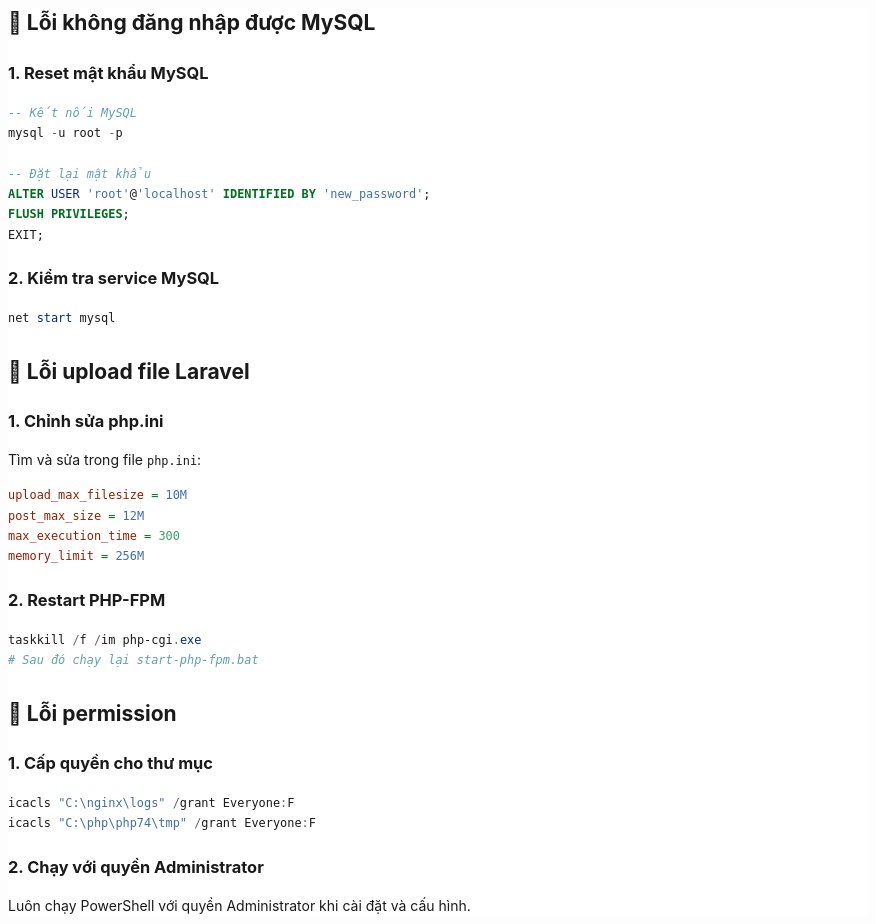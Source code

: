 ## 🔹 **Lỗi không đăng nhập được MySQL**

### **1. Reset mật khẩu MySQL**

```sql
-- Kết nối MySQL
mysql -u root -p

-- Đặt lại mật khẩu
ALTER USER 'root'@'localhost' IDENTIFIED BY 'new_password';
FLUSH PRIVILEGES;
EXIT;
```

### **2. Kiểm tra service MySQL**

```powershell
net start mysql
```

## 🔹 **Lỗi upload file Laravel**

### **1. Chỉnh sửa php.ini**

Tìm và sửa trong file `php.ini`:

```ini
upload_max_filesize = 10M
post_max_size = 12M
max_execution_time = 300
memory_limit = 256M
```

### **2. Restart PHP-FPM**

```powershell
taskkill /f /im php-cgi.exe
# Sau đó chạy lại start-php-fpm.bat
```

## 🔹 **Lỗi permission**

### **1. Cấp quyền cho thư mục**

```powershell
icacls "C:\nginx\logs" /grant Everyone:F
icacls "C:\php\php74\tmp" /grant Everyone:F
```

### **2. Chạy với quyền Administrator**

Luôn chạy PowerShell với quyền Administrator khi cài đặt và cấu hình.
